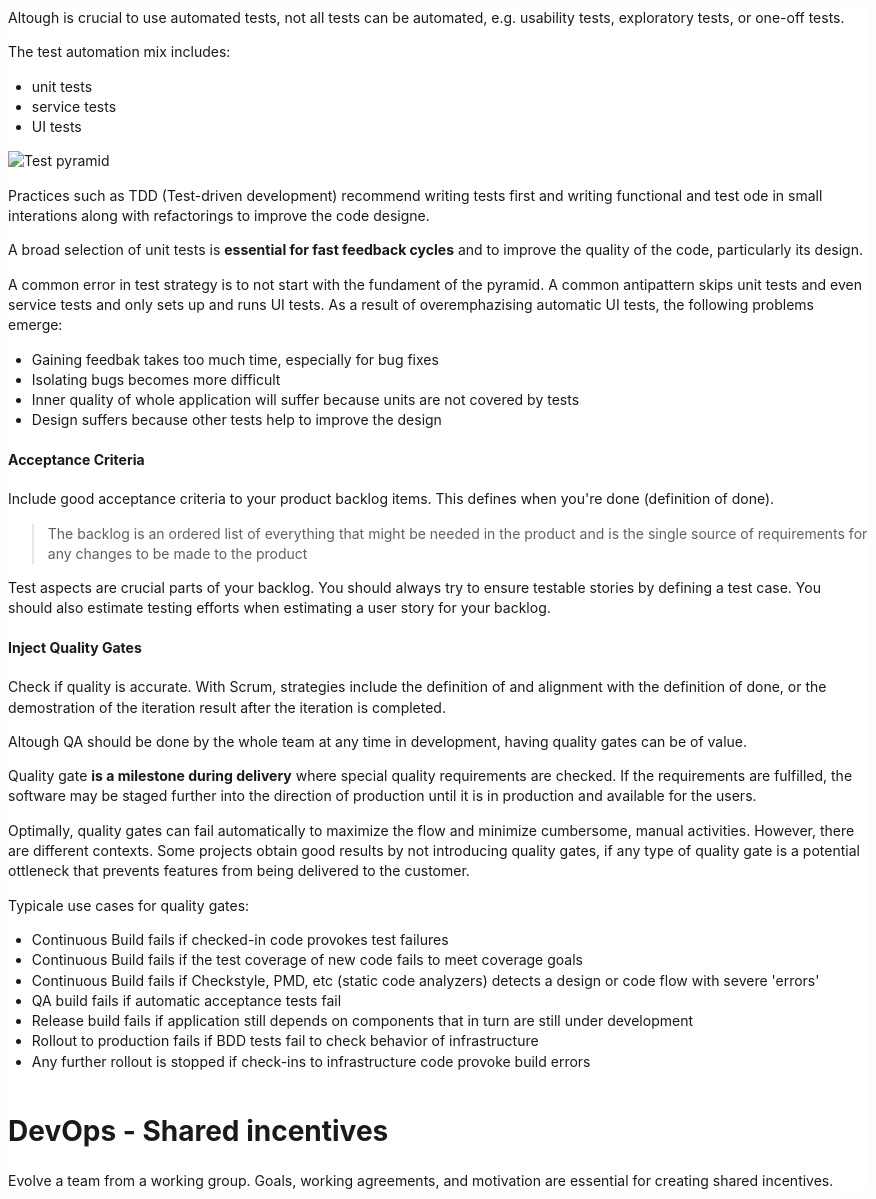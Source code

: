 Altough is crucial to use automated tests, not all tests can be automated, e.g. usability tests, exploratory tests, or one-off tests.

The test automation mix includes:
* unit tests
* service tests
* UI tests

![Test pyramid](https://i.ibb.co/Bc0QswZ/Screen-Shot-2019-11-28-at-18-36-55.png)

Practices such as TDD (Test-driven development) recommend writing tests first and writing functional and test ode in small interations along with refactorings to improve the code designe.

A broad selection of unit tests is __essential for fast feedback cycles__ and to improve the quality of the code, particularly its design.

A common error in test strategy is to not start with the fundament of the pyramid. A common antipattern skips unit tests and even service tests and only sets up and runs UI tests. As a result of overemphazising automatic UI tests, the following problems emerge:

* Gaining feedbak takes too much time, especially for bug fixes
* Isolating bugs becomes more difficult
* Inner quality of whole application will suffer because units are not covered by tests
* Design suffers because other tests help to improve the design

 #### Acceptance Criteria 

Include good acceptance criteria to your product backlog items. This defines when you're done (definition of done).

> The backlog is an ordered list of everything that might be needed in the product and is the single source of requirements for any changes to be made to the product

Test aspects are crucial parts of your backlog. You should always try to ensure testable stories by defining a test case. You should also estimate testing efforts when estimating a user story for your backlog.

 #### Inject Quality Gates

Check if quality is accurate. With Scrum, strategies include the definition of and alignment with the definition of done, or the demostration of the iteration result after the iteration is completed.

Altough QA should be done by the whole team at any time in development, having quality gates can be of value.

Quality gate __is a milestone during delivery__ where special quality requirements are checked. If the requirements are fulfilled, the software may be staged further into the direction of production until it is in production and available for the users.

Optimally, quality gates can fail automatically to maximize the flow and minimize cumbersome, manual activities. However, there are different contexts. Some projects obtain good results by not introducing quality gates, if any type of quality gate is a potential ottleneck that prevents features from being delivered to the customer.

Typicale use cases for quality gates:

* Continuous Build fails if checked-in code provokes test failures
* Continuous Build fails if the test coverage of new code fails to meet coverage goals
* Continuous Build fails if Checkstyle, PMD, etc (static code analyzers) detects a design or code flow with severe 'errors'
* QA build fails if automatic acceptance tests fail
* Release build fails if application still depends on components that in turn are still under development
* Rollout to production fails if BDD tests fail to check behavior of infrastructure
* Any further rollout is stopped if check-ins to infrastructure code provoke build errors
# DevOps - Shared incentives
Evolve a team from a working group. Goals, working agreements, and motivation are essential for creating shared incentives.
